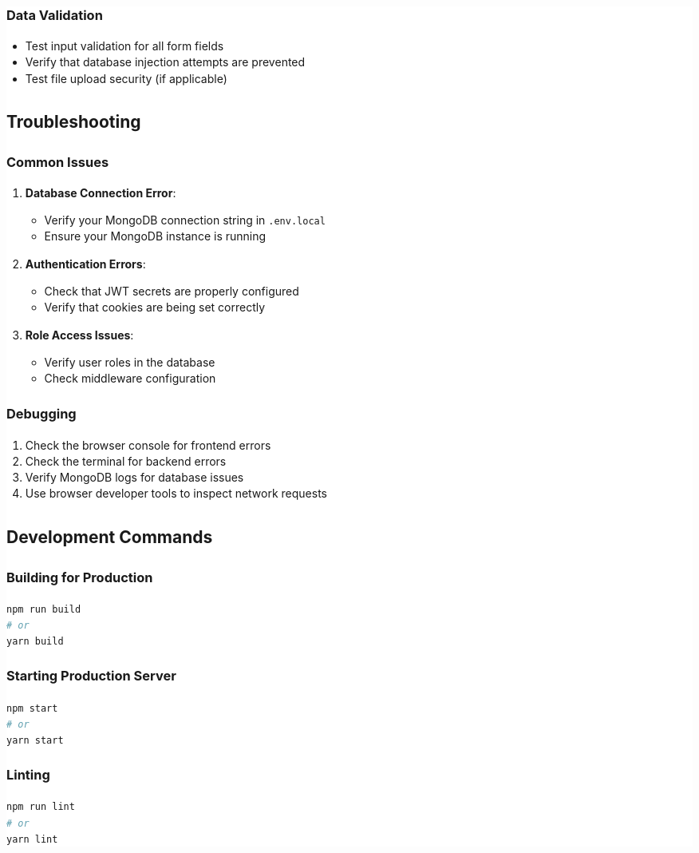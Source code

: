 ### Data Validation
- Test input validation for all form fields
- Verify that database injection attempts are prevented
- Test file upload security (if applicable)

## Troubleshooting

### Common Issues

1. **Database Connection Error**:
   - Verify your MongoDB connection string in `.env.local`
   - Ensure your MongoDB instance is running

2. **Authentication Errors**:
   - Check that JWT secrets are properly configured
   - Verify that cookies are being set correctly

3. **Role Access Issues**:
   - Verify user roles in the database
   - Check middleware configuration

### Debugging

1. Check the browser console for frontend errors
2. Check the terminal for backend errors
3. Verify MongoDB logs for database issues
4. Use browser developer tools to inspect network requests

## Development Commands

### Building for Production
```bash
npm run build
# or
yarn build
```

### Starting Production Server
```bash
npm start
# or
yarn start
```

### Linting
```bash
npm run lint
# or
yarn lint
```
